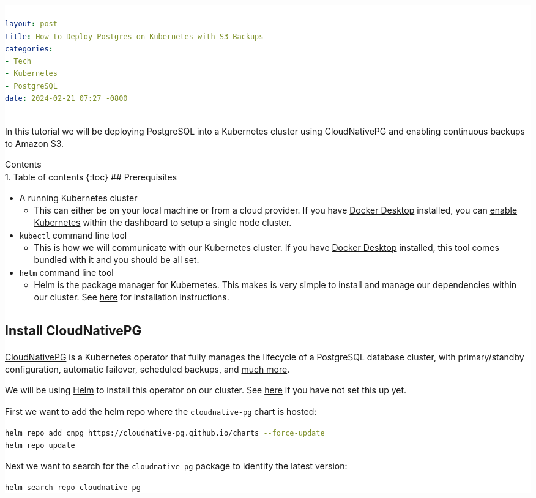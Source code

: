 ```yaml
---
layout: post
title: How to Deploy Postgres on Kubernetes with S3 Backups
categories:
- Tech
- Kubernetes
- PostgreSQL
date: 2024-02-21 07:27 -0800
---
```

In this tutorial we will be deploying PostgreSQL into a Kubernetes cluster using CloudNativePG and enabling continuous backups to Amazon S3.

<div class="toc__header">Contents</div>
1. Table of contents
{:toc}
## Prerequisites

- A running Kubernetes cluster
	- This can either be on your local machine or from a cloud provider. If you have [Docker Desktop](https://www.docker.com/products/docker-desktop/) installed, you can [enable Kubernetes](https://docs.docker.com/desktop/kubernetes/#install-and-turn-on-kubernetes) within the dashboard to setup a single node cluster.
- `kubectl` command line tool
	- This is how we will communicate with our Kubernetes cluster. If you have [Docker Desktop](https://www.docker.com/products/docker-desktop/) installed, this tool comes bundled with it and you should be all set.
 - `helm` command line tool
	 - [Helm](https://helm.sh/) is the package manager for Kubernetes. This makes is very simple to install and manage our dependencies within our cluster. See [here](https://helm.sh/docs/intro/install/#through-package-managers) for installation instructions.

## Install CloudNativePG

[CloudNativePG](https://cloudnative-pg.io/) is a Kubernetes operator that fully manages the lifecycle of a PostgreSQL database cluster, with primary/standby configuration, automatic failover, scheduled backups, and [much more](https://cloudnative-pg.io/documentation/current/#main-features).

We will be using [Helm](https://helm.sh/) to install this operator on our cluster. See [here](https://helm.sh/docs/intro/install/#through-package-managers) if you have not set this up yet.

First we want to add the helm repo where the `cloudnative-pg` chart is hosted:

```bash
helm repo add cnpg https://cloudnative-pg.github.io/charts --force-update
helm repo update
```

Next we want to search for the `cloudnative-pg` package to identify the latest version:

```bash
helm search repo cloudnative-pg
```
